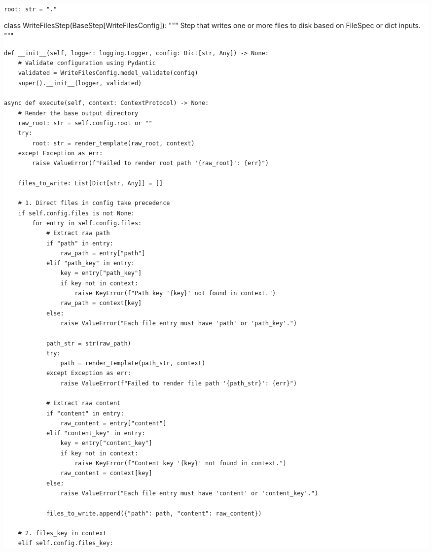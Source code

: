     root: str = "."


class WriteFilesStep(BaseStep[WriteFilesConfig]):
    """
    Step that writes one or more files to disk based on FileSpec or dict inputs.
    """

    def __init__(self, logger: logging.Logger, config: Dict[str, Any]) -> None:
        # Validate configuration using Pydantic
        validated = WriteFilesConfig.model_validate(config)
        super().__init__(logger, validated)

    async def execute(self, context: ContextProtocol) -> None:
        # Render the base output directory
        raw_root: str = self.config.root or ""
        try:
            root: str = render_template(raw_root, context)
        except Exception as err:
            raise ValueError(f"Failed to render root path '{raw_root}': {err}")

        files_to_write: List[Dict[str, Any]] = []

        # 1. Direct files in config take precedence
        if self.config.files is not None:
            for entry in self.config.files:
                # Extract raw path
                if "path" in entry:
                    raw_path = entry["path"]
                elif "path_key" in entry:
                    key = entry["path_key"]
                    if key not in context:
                        raise KeyError(f"Path key '{key}' not found in context.")
                    raw_path = context[key]
                else:
                    raise ValueError("Each file entry must have 'path' or 'path_key'.")

                path_str = str(raw_path)
                try:
                    path = render_template(path_str, context)
                except Exception as err:
                    raise ValueError(f"Failed to render file path '{path_str}': {err}")

                # Extract raw content
                if "content" in entry:
                    raw_content = entry["content"]
                elif "content_key" in entry:
                    key = entry["content_key"]
                    if key not in context:
                        raise KeyError(f"Content key '{key}' not found in context.")
                    raw_content = context[key]
                else:
                    raise ValueError("Each file entry must have 'content' or 'content_key'.")

                files_to_write.append({"path": path, "content": raw_content})

        # 2. files_key in context
        elif self.config.files_key: